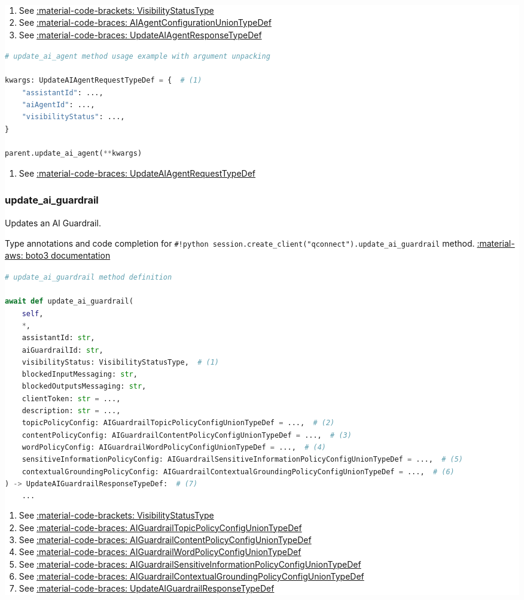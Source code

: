 1. See [:material-code-brackets: VisibilityStatusType](./literals.md#visibilitystatustype)
2. See [:material-code-braces: AIAgentConfigurationUnionTypeDef](#aiagentconfigurationuniontypedef)
3. See [:material-code-braces: UpdateAIAgentResponseTypeDef](./type_defs.md#updateaiagentresponsetypedef)


```python
# update_ai_agent method usage example with argument unpacking

kwargs: UpdateAIAgentRequestTypeDef = {  # (1)
    "assistantId": ...,
    "aiAgentId": ...,
    "visibilityStatus": ...,
}

parent.update_ai_agent(**kwargs)
```

1. See [:material-code-braces: UpdateAIAgentRequestTypeDef](./type_defs.md#updateaiagentrequesttypedef)

### update\_ai\_guardrail

Updates an AI Guardrail.

Type annotations and code completion for `#!python session.create_client("qconnect").update_ai_guardrail` method.
[:material-aws: boto3 documentation](https://boto3.amazonaws.com/v1/documentation/api/latest/reference/services/qconnect/client/update_ai_guardrail.html)

```python
# update_ai_guardrail method definition

await def update_ai_guardrail(
    self,
    *,
    assistantId: str,
    aiGuardrailId: str,
    visibilityStatus: VisibilityStatusType,  # (1)
    blockedInputMessaging: str,
    blockedOutputsMessaging: str,
    clientToken: str = ...,
    description: str = ...,
    topicPolicyConfig: AIGuardrailTopicPolicyConfigUnionTypeDef = ...,  # (2)
    contentPolicyConfig: AIGuardrailContentPolicyConfigUnionTypeDef = ...,  # (3)
    wordPolicyConfig: AIGuardrailWordPolicyConfigUnionTypeDef = ...,  # (4)
    sensitiveInformationPolicyConfig: AIGuardrailSensitiveInformationPolicyConfigUnionTypeDef = ...,  # (5)
    contextualGroundingPolicyConfig: AIGuardrailContextualGroundingPolicyConfigUnionTypeDef = ...,  # (6)
) -> UpdateAIGuardrailResponseTypeDef:  # (7)
    ...
```

1. See [:material-code-brackets: VisibilityStatusType](./literals.md#visibilitystatustype)
2. See [:material-code-braces: AIGuardrailTopicPolicyConfigUnionTypeDef](#aiguardrailtopicpolicyconfiguniontypedef)
3. See [:material-code-braces: AIGuardrailContentPolicyConfigUnionTypeDef](#aiguardrailcontentpolicyconfiguniontypedef)
4. See [:material-code-braces: AIGuardrailWordPolicyConfigUnionTypeDef](#aiguardrailwordpolicyconfiguniontypedef)
5. See [:material-code-braces: AIGuardrailSensitiveInformationPolicyConfigUnionTypeDef](#aiguardrailsensitiveinformationpolicyconfiguniontypedef)
6. See [:material-code-braces: AIGuardrailContextualGroundingPolicyConfigUnionTypeDef](#aiguardrailcontextualgroundingpolicyconfiguniontypedef)
7. See [:material-code-braces: UpdateAIGuardrailResponseTypeDef](./type_defs.md#updateaiguardrailresponsetypedef)
